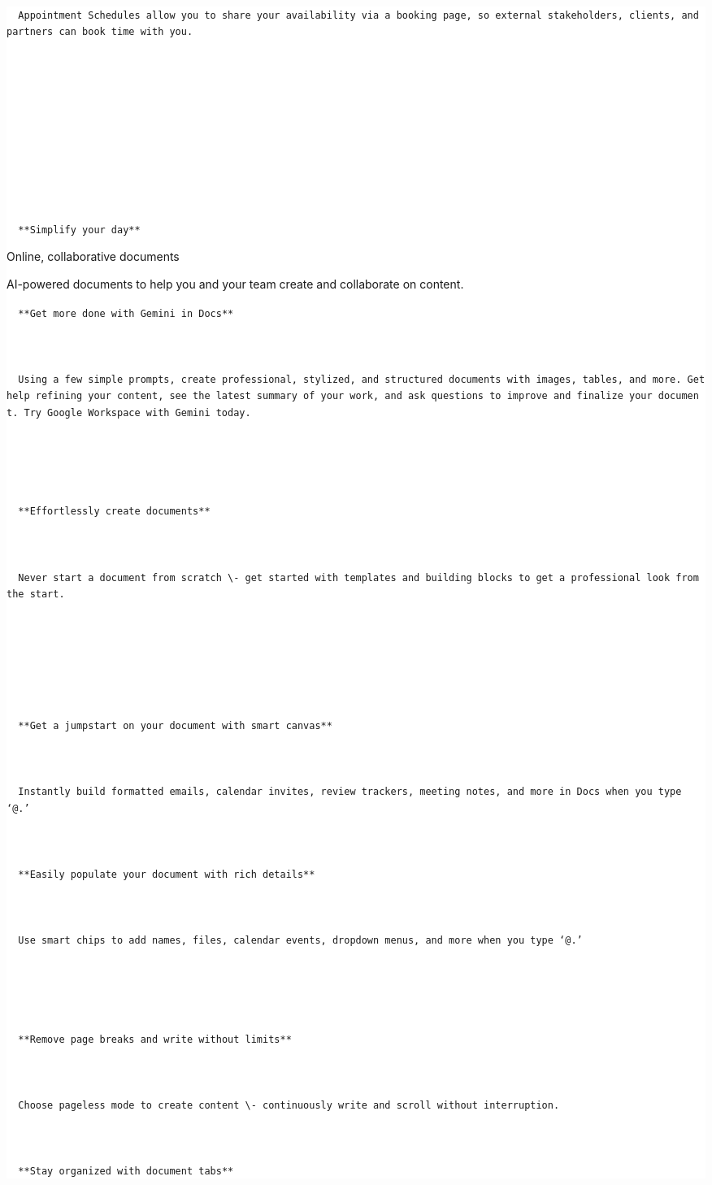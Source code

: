 
      Appointment Schedules allow you to share your availability via a booking page, so external stakeholders, clients, and partners can book time with you.











      **Simplify your day**

  Online, collaborative documents

  AI-powered documents to help you and your team create and collaborate on content.

      **Get more done with Gemini in Docs**



      Using a few simple prompts, create professional, stylized, and structured documents with images, tables, and more. Get help refining your content, see the latest summary of your work, and ask questions to improve and finalize your document. Try Google Workspace with Gemini today.





      **Effortlessly create documents**



      Never start a document from scratch \- get started with templates and building blocks to get a professional look from the start.







      **Get a jumpstart on your document with smart canvas**



      Instantly build formatted emails, calendar invites, review trackers, meeting notes, and more in Docs when you type ‘@.’



      **Easily populate your document with rich details**



      Use smart chips to add names, files, calendar events, dropdown menus, and more when you type ‘@.’





      **Remove page breaks and write without limits**



      Choose pageless mode to create content \- continuously write and scroll without interruption.



      **Stay organized with document tabs**


